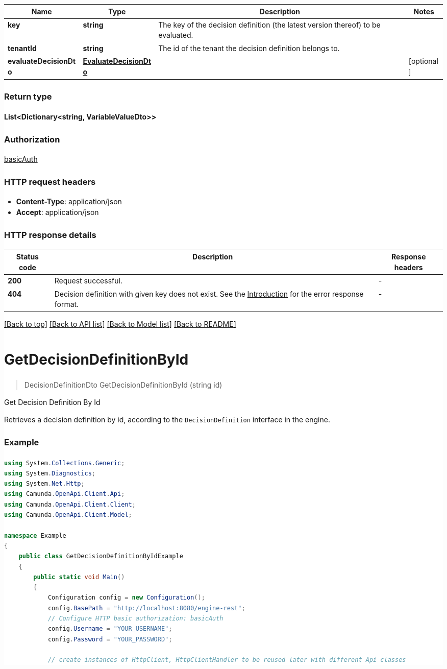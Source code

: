 | Name | Type | Description | Notes |
|------|------|-------------|-------|
| **key** | **string** | The key of the decision definition (the latest version thereof) to be evaluated. |  |
| **tenantId** | **string** | The id of the tenant the decision definition belongs to. |  |
| **evaluateDecisionDto** | [**EvaluateDecisionDto**](EvaluateDecisionDto.md) |  | [optional]  |

### Return type

**List<Dictionary<string, VariableValueDto>>**

### Authorization

[basicAuth](../README.md#basicAuth)

### HTTP request headers

 - **Content-Type**: application/json
 - **Accept**: application/json


### HTTP response details
| Status code | Description | Response headers |
|-------------|-------------|------------------|
| **200** | Request successful. |  -  |
| **404** | Decision definition with given key does not exist. See the [Introduction](https://docs.camunda.org/manual/7.21/reference/rest/overview/#error-handling) for the error response format. |  -  |

[[Back to top]](#) [[Back to API list]](../README.md#documentation-for-api-endpoints) [[Back to Model list]](../README.md#documentation-for-models) [[Back to README]](../README.md)

<a id="getdecisiondefinitionbyid"></a>
# **GetDecisionDefinitionById**
> DecisionDefinitionDto GetDecisionDefinitionById (string id)

Get Decision Definition By Id

Retrieves a decision definition by id, according to the `DecisionDefinition` interface in the engine.

### Example
```csharp
using System.Collections.Generic;
using System.Diagnostics;
using System.Net.Http;
using Camunda.OpenApi.Client.Api;
using Camunda.OpenApi.Client.Client;
using Camunda.OpenApi.Client.Model;

namespace Example
{
    public class GetDecisionDefinitionByIdExample
    {
        public static void Main()
        {
            Configuration config = new Configuration();
            config.BasePath = "http://localhost:8080/engine-rest";
            // Configure HTTP basic authorization: basicAuth
            config.Username = "YOUR_USERNAME";
            config.Password = "YOUR_PASSWORD";

            // create instances of HttpClient, HttpClientHandler to be reused later with different Api classes
```